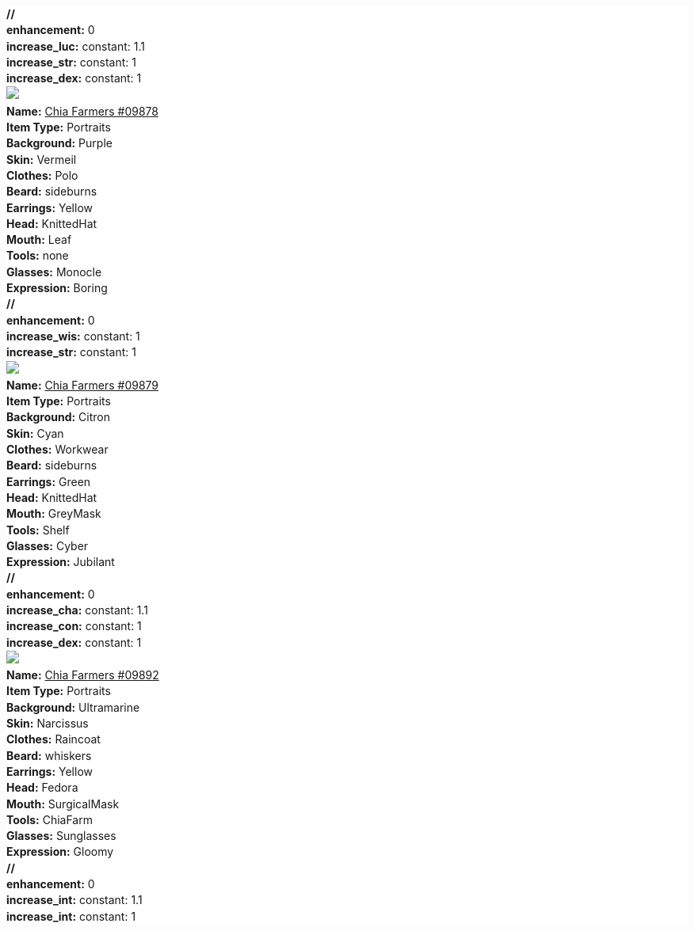 <div><strong>//</strong></div><div><strong>enhancement:</strong> 0</div>
<div><strong>increase_luc:</strong> constant: 1.1</div>
<div><strong>increase_str:</strong> constant: 1</div>
<div><strong>increase_dex:</strong> constant: 1</div>
</div>
<div class="item_thumbnail">
<a href="https://mintgarden.io/nfts/nft1rqcyg3pav2dcxvjtpyuazrt86mjf4cc9zga0cqupc6sm6dt7tgrqyv2dmz"><img loading="lazy" src="https://assets.mainnet.mintgarden.io/thumbnails/d9e1823dc25a3feff2cc3dd941fb9a515f3f3d3b13183744a1eff9987de8b1b3.webp"></a>
<div><strong>Name:</strong> <a href="https://mintgarden.io/nfts/nft1rqcyg3pav2dcxvjtpyuazrt86mjf4cc9zga0cqupc6sm6dt7tgrqyv2dmz">Chia Farmers #09878</a></div>
<div><strong>Item Type:</strong> Portraits</div>
<div><strong>Background:</strong> Purple</div>
<div><strong>Skin:</strong> Vermeil</div>
<div><strong>Clothes:</strong> Polo</div>
<div><strong>Beard:</strong> sideburns</div>
<div><strong>Earrings:</strong> Yellow</div>
<div><strong>Head:</strong> KnittedHat</div>
<div><strong>Mouth:</strong> Leaf</div>
<div><strong>Tools:</strong> none</div>
<div><strong>Glasses:</strong> Monocle</div>
<div><strong>Expression:</strong> Boring</div>
<div><strong>//</strong></div><div><strong>enhancement:</strong> 0</div>
<div><strong>increase_wis:</strong> constant: 1</div>
<div><strong>increase_str:</strong> constant: 1</div>
</div>
<div class="item_thumbnail">
<a href="https://mintgarden.io/nfts/nft1g3ztq5pjunkvyed7zm8zdymfrnseuvj8jgy800da8lh9r5rs4dcqz2a68q"><img loading="lazy" src="https://assets.mainnet.mintgarden.io/thumbnails/67f7a9a2d3cee5cf1db6781c74fe5fb6856e19314cc106dfb929dfbcd9638d8f.webp"></a>
<div><strong>Name:</strong> <a href="https://mintgarden.io/nfts/nft1g3ztq5pjunkvyed7zm8zdymfrnseuvj8jgy800da8lh9r5rs4dcqz2a68q">Chia Farmers #09879</a></div>
<div><strong>Item Type:</strong> Portraits</div>
<div><strong>Background:</strong> Citron</div>
<div><strong>Skin:</strong> Cyan</div>
<div><strong>Clothes:</strong> Workwear</div>
<div><strong>Beard:</strong> sideburns</div>
<div><strong>Earrings:</strong> Green</div>
<div><strong>Head:</strong> KnittedHat</div>
<div><strong>Mouth:</strong> GreyMask</div>
<div><strong>Tools:</strong> Shelf</div>
<div><strong>Glasses:</strong> Cyber</div>
<div><strong>Expression:</strong> Jubilant</div>
<div><strong>//</strong></div><div><strong>enhancement:</strong> 0</div>
<div><strong>increase_cha:</strong> constant: 1.1</div>
<div><strong>increase_con:</strong> constant: 1</div>
<div><strong>increase_dex:</strong> constant: 1</div>
</div>
<div class="item_thumbnail">
<a href="https://mintgarden.io/nfts/nft106j8cp97gyw4uanu4ly34lmytg6snp795gygfjkexnk6j0yx9gcq589u04"><img loading="lazy" src="https://assets.mainnet.mintgarden.io/thumbnails/93877c44e5c3d91075cc8ecb1d3615ef7fb6af43481bd66da796eae318ff2550.webp"></a>
<div><strong>Name:</strong> <a href="https://mintgarden.io/nfts/nft106j8cp97gyw4uanu4ly34lmytg6snp795gygfjkexnk6j0yx9gcq589u04">Chia Farmers #09892</a></div>
<div><strong>Item Type:</strong> Portraits</div>
<div><strong>Background:</strong> Ultramarine</div>
<div><strong>Skin:</strong> Narcissus</div>
<div><strong>Clothes:</strong> Raincoat</div>
<div><strong>Beard:</strong> whiskers</div>
<div><strong>Earrings:</strong> Yellow</div>
<div><strong>Head:</strong> Fedora</div>
<div><strong>Mouth:</strong> SurgicalMask</div>
<div><strong>Tools:</strong> ChiaFarm</div>
<div><strong>Glasses:</strong> Sunglasses</div>
<div><strong>Expression:</strong> Gloomy</div>
<div><strong>//</strong></div><div><strong>enhancement:</strong> 0</div>
<div><strong>increase_int:</strong> constant: 1.1</div>
<div><strong>increase_int:</strong> constant: 1</div>